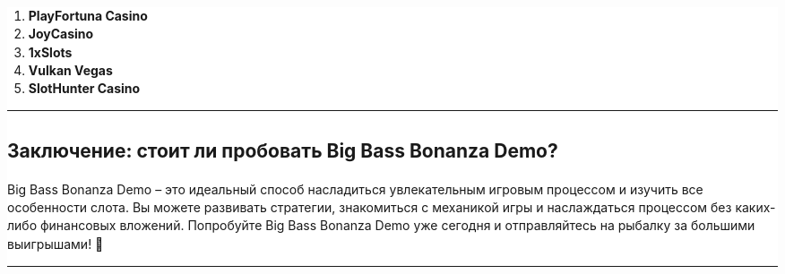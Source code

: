 1. **PlayFortuna Casino**
2. **JoyCasino**
3. **1xSlots**
4. **Vulkan Vegas**
5. **SlotHunter Casino**

---

## Заключение: стоит ли пробовать Big Bass Bonanza Demo?

Big Bass Bonanza Demo – это идеальный способ насладиться увлекательным игровым процессом и изучить все особенности слота. Вы можете развивать стратегии, знакомиться с механикой игры и наслаждаться процессом без каких-либо финансовых вложений. Попробуйте Big Bass Bonanza Demo уже сегодня и отправляйтесь на рыбалку за большими выигрышами! 🎣

---


